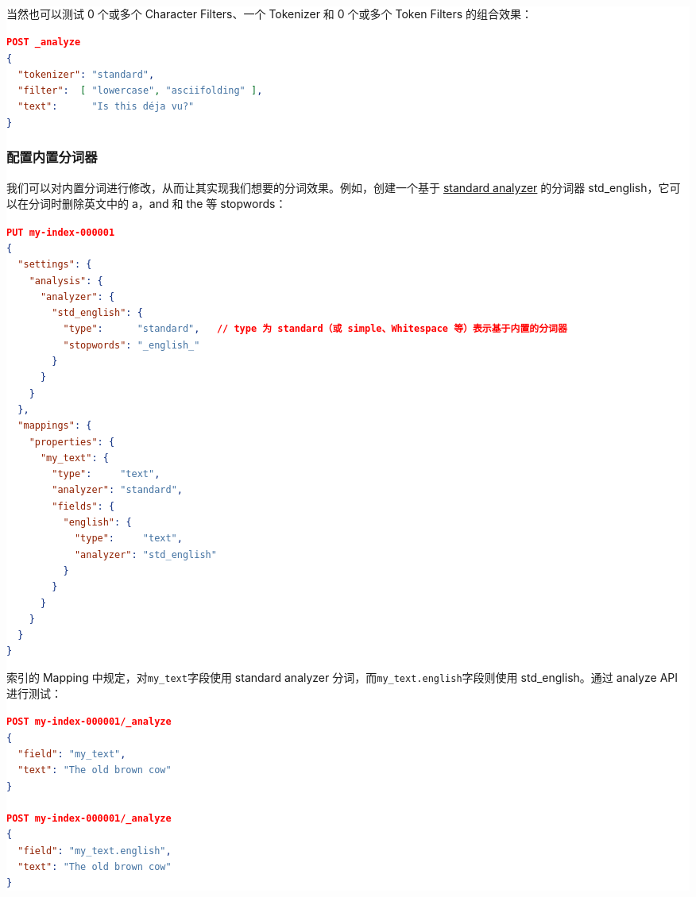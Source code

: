 当然也可以测试 0 个或多个 Character Filters、一个 Tokenizer 和 0 个或多个 Token Filters 的组合效果：

```json
POST _analyze
{
  "tokenizer": "standard",
  "filter":  [ "lowercase", "asciifolding" ],
  "text":      "Is this déja vu?"
}
```

### 配置内置分词器

我们可以对内置分词进行修改，从而让其实现我们想要的分词效果。例如，创建一个基于 [standard analyzer](https://www.elastic.co/guide/en/elasticsearch/reference/current/analysis-standard-analyzer.html) 的分词器 std_english，它可以在分词时删除英文中的 a，and 和 the 等 stopwords：

```json
PUT my-index-000001
{
  "settings": {
    "analysis": {
      "analyzer": {
        "std_english": { 
          "type":      "standard",   // type 为 standard（或 simple、Whitespace 等）表示基于内置的分词器
          "stopwords": "_english_"
        }
      }
    }
  },
  "mappings": {
    "properties": {
      "my_text": {
        "type":     "text",
        "analyzer": "standard", 
        "fields": {
          "english": {
            "type":     "text",
            "analyzer": "std_english" 
          }
        }
      }
    }
  }
}
```

索引的 Mapping 中规定，对`my_text`字段使用 standard analyzer 分词，而`my_text.english`字段则使用 std_english。通过 analyze API 进行测试：

```json
POST my-index-000001/_analyze
{
  "field": "my_text", 
  "text": "The old brown cow"
}

POST my-index-000001/_analyze
{
  "field": "my_text.english", 
  "text": "The old brown cow"
}
```
